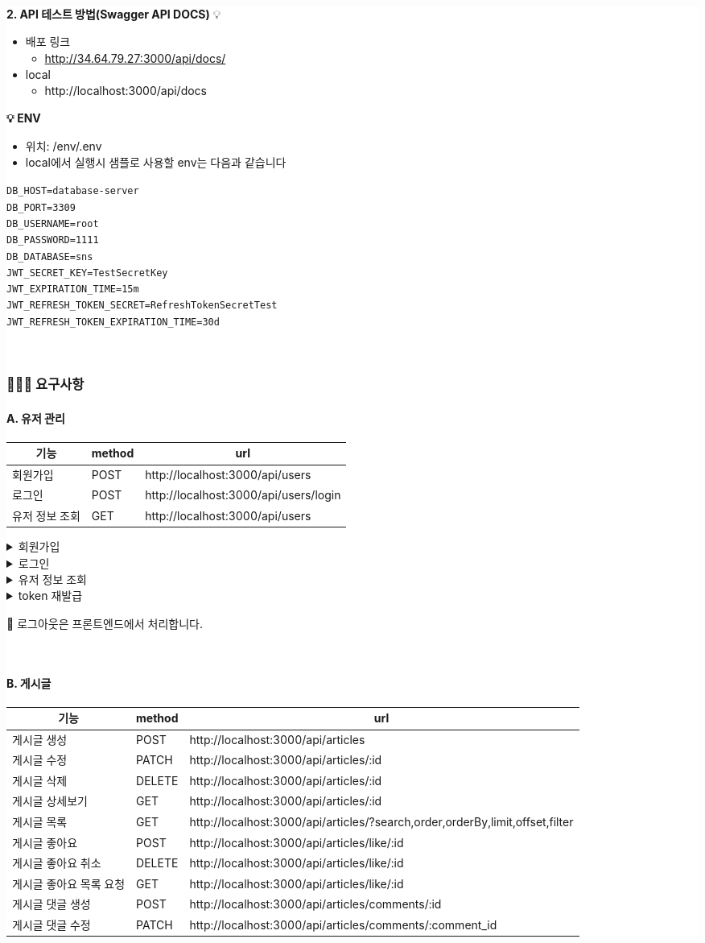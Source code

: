 **2. API 테스트 방법(Swagger API DOCS)** :bulb:

- 배포 링크
  - http://34.64.79.27:3000/api/docs/
- local
  - http://localhost:3000/api/docs

**:bulb: ENV**

- 위치: /env/.env
- local에서 실행시 샘플로 사용할 env는 다음과 같습니다

```
DB_HOST=database-server
DB_PORT=3309
DB_USERNAME=root
DB_PASSWORD=1111
DB_DATABASE=sns
JWT_SECRET_KEY=TestSecretKey
JWT_EXPIRATION_TIME=15m
JWT_REFRESH_TOKEN_SECRET=RefreshTokenSecretTest
JWT_REFRESH_TOKEN_EXPIRATION_TIME=30d
```

<br />

### 🤹🏼‍♂️ 요구사항

#### A. 유저 관리

| 기능           | method | url                                   |
| -------------- | ------ | ------------------------------------- |
| 회원가입       | POST   | http://localhost:3000/api/users       |
| 로그인         | POST   | http://localhost:3000/api/users/login |
| 유저 정보 조회 | GET    | http://localhost:3000/api/users       |

<details><summary>회원가입</summary></details>
<details><summary>로그인</summary></details>
<details><summary>유저 정보 조회</summary></details>
<details><summary>token 재발급</summary></details>

:pushpin: 로그아웃은 프론트엔드에서 처리합니다.

<br />

#### B. 게시글

| 기능                    | method | url                                                                          |
| ----------------------- | ------ | ---------------------------------------------------------------------------- |
| 게시글 생성             | POST   | http://localhost:3000/api/articles                                           |
| 게시글 수정             | PATCH  | http://localhost:3000/api/articles/:id                                       |
| 게시글 삭제             | DELETE | http://localhost:3000/api/articles/:id                                       |
| 게시글 상세보기         | GET    | http://localhost:3000/api/articles/:id                                       |
| 게시글 목록             | GET    | http://localhost:3000/api/articles/?search,order,orderBy,limit,offset,filter |
| 게시글 좋아요           | POST   | http://localhost:3000/api/articles/like/:id                                  |
| 게시글 좋아요 취소      | DELETE | http://localhost:3000/api/articles/like/:id                                  |
| 게시글 좋아요 목록 요청 | GET    | http://localhost:3000/api/articles/like/:id                                  |
| 게시글 댓글 생성        | POST   | http://localhost:3000/api/articles/comments/:id                              |
| 게시글 댓글 수정        | PATCH  | http://localhost:3000/api/articles/comments/:comment_id                      |